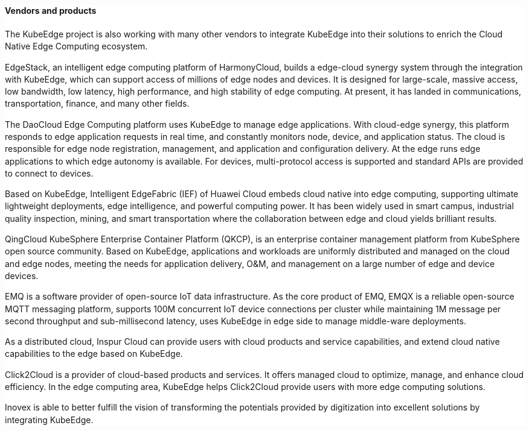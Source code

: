 #### Vendors and products

The KubeEdge project is also working with many other vendors to integrate
KubeEdge into their solutions to enrich the Cloud Native Edge Computing
ecosystem.

EdgeStack, an intelligent edge computing platform of HarmonyCloud, builds a
edge-cloud synergy system through the integration with KubeEdge, which can
support access of millions of edge nodes and devices. It is designed for
large-scale, massive access, low bandwidth, low latency, high performance, and
high stability of edge computing. At present, it has landed in communications,
transportation, finance, and many other fields.

The DaoCloud Edge Computing platform uses KubeEdge to manage edge applications.
With cloud-edge synergy, this platform responds to edge application requests in
real time, and constantly monitors node, device, and application status. The
cloud is responsible for edge node registration, management, and application and
configuration delivery. At the edge runs edge applications to which edge
autonomy is available. For devices, multi-protocol access is supported and
standard APIs are provided to connect to devices.

Based on KubeEdge, Intelligent EdgeFabric (IEF) of Huawei Cloud embeds cloud
native into edge computing, supporting ultimate lightweight deployments, edge
intelligence, and powerful computing power. It has been widely used in smart
campus, industrial quality inspection, mining, and smart transportation where
the collaboration between edge and cloud yields brilliant results.

QingCloud KubeSphere Enterprise Container Platform (QKCP), is an enterprise
container management platform from KubeSphere open source community. Based on
KubeEdge, applications and workloads are uniformly distributed and managed on
the cloud and edge nodes, meeting the needs for application delivery, O&M, and
management on a large number of edge and device devices.

EMQ is a software provider of open-source IoT data infrastructure. As the core
product of EMQ, EMQX is a reliable open-source MQTT messaging platform, supports
100M concurrent IoT device connections per cluster while maintaining 1M message
per second throughput and sub-millisecond latency, uses KubeEdge in edge side to
manage middle-ware deployments.

As a distributed cloud, Inspur Cloud can provide users with cloud products and
service capabilities, and extend cloud native capabilities to the edge based on
KubeEdge.

Click2Cloud is a provider of cloud-based products and services. It offers
managed cloud to optimize, manage, and enhance cloud efficiency. In the edge
computing area, KubeEdge helps Click2Cloud provide users with more edge
computing solutions.

Inovex is able to better fulfill the vision of transforming the potentials
provided by digitization into excellent solutions by integrating KubeEdge.
